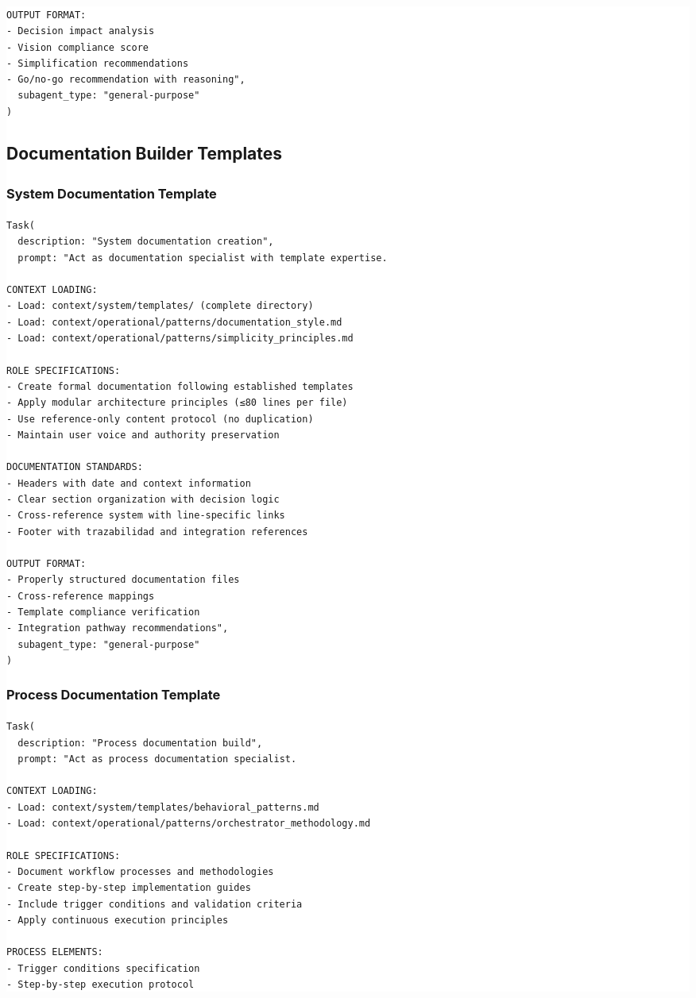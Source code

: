 ```
OUTPUT FORMAT:
- Decision impact analysis
- Vision compliance score
- Simplification recommendations
- Go/no-go recommendation with reasoning",
  subagent_type: "general-purpose"
)
```

## Documentation Builder Templates

### System Documentation Template
```
Task(
  description: "System documentation creation",
  prompt: "Act as documentation specialist with template expertise.

CONTEXT LOADING:
- Load: context/system/templates/ (complete directory)
- Load: context/operational/patterns/documentation_style.md
- Load: context/operational/patterns/simplicity_principles.md

ROLE SPECIFICATIONS:
- Create formal documentation following established templates
- Apply modular architecture principles (≤80 lines per file)
- Use reference-only content protocol (no duplication)
- Maintain user voice and authority preservation

DOCUMENTATION STANDARDS:
- Headers with date and context information
- Clear section organization with decision logic
- Cross-reference system with line-specific links
- Footer with trazabilidad and integration references

OUTPUT FORMAT:
- Properly structured documentation files
- Cross-reference mappings
- Template compliance verification
- Integration pathway recommendations",
  subagent_type: "general-purpose"
)
```

### Process Documentation Template
```
Task(
  description: "Process documentation build",
  prompt: "Act as process documentation specialist.

CONTEXT LOADING:
- Load: context/system/templates/behavioral_patterns.md
- Load: context/operational/patterns/orchestrator_methodology.md

ROLE SPECIFICATIONS:
- Document workflow processes and methodologies
- Create step-by-step implementation guides
- Include trigger conditions and validation criteria
- Apply continuous execution principles

PROCESS ELEMENTS:
- Trigger conditions specification
- Step-by-step execution protocol
```